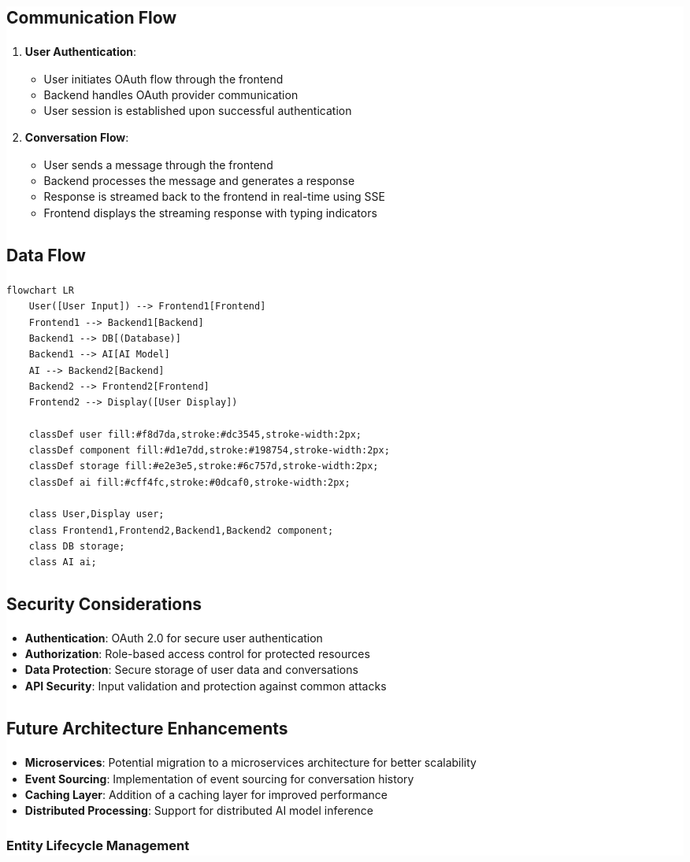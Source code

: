## Communication Flow

1. **User Authentication**:

   - User initiates OAuth flow through the frontend
   - Backend handles OAuth provider communication
   - User session is established upon successful authentication

2. **Conversation Flow**:
   - User sends a message through the frontend
   - Backend processes the message and generates a response
   - Response is streamed back to the frontend in real-time using SSE
   - Frontend displays the streaming response with typing indicators

## Data Flow

```mermaid
flowchart LR
    User([User Input]) --> Frontend1[Frontend]
    Frontend1 --> Backend1[Backend]
    Backend1 --> DB[(Database)]
    Backend1 --> AI[AI Model]
    AI --> Backend2[Backend]
    Backend2 --> Frontend2[Frontend]
    Frontend2 --> Display([User Display])

    classDef user fill:#f8d7da,stroke:#dc3545,stroke-width:2px;
    classDef component fill:#d1e7dd,stroke:#198754,stroke-width:2px;
    classDef storage fill:#e2e3e5,stroke:#6c757d,stroke-width:2px;
    classDef ai fill:#cff4fc,stroke:#0dcaf0,stroke-width:2px;

    class User,Display user;
    class Frontend1,Frontend2,Backend1,Backend2 component;
    class DB storage;
    class AI ai;
```

## Security Considerations

- **Authentication**: OAuth 2.0 for secure user authentication
- **Authorization**: Role-based access control for protected resources
- **Data Protection**: Secure storage of user data and conversations
- **API Security**: Input validation and protection against common attacks

## Future Architecture Enhancements

- **Microservices**: Potential migration to a microservices architecture for better scalability
- **Event Sourcing**: Implementation of event sourcing for conversation history
- **Caching Layer**: Addition of a caching layer for improved performance
- **Distributed Processing**: Support for distributed AI model inference

### Entity Lifecycle Management
